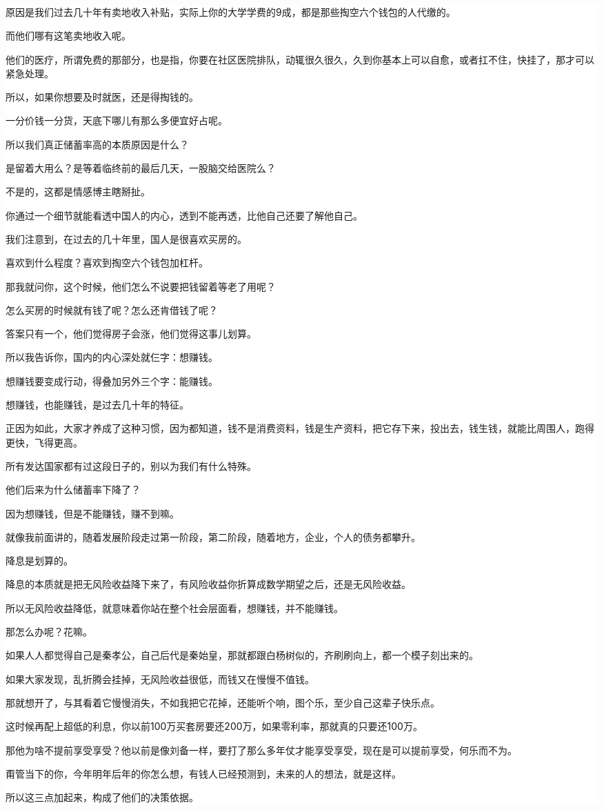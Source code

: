 原因是我们过去几十年有卖地收入补贴，实际上你的大学学费的9成，都是那些掏空六个钱包的人代缴的。

而他们哪有这笔卖地收入呢。

他们的医疗，所谓免费的那部分，也是指，你要在社区医院排队，动辄很久很久，久到你基本上可以自愈，或者扛不住，快挂了，那才可以紧急处理。

所以，如果你想要及时就医，还是得掏钱的。

一分价钱一分货，天底下哪儿有那么多便宜好占呢。  

所以我们真正储蓄率高的本质原因是什么？  

是留着大用么？是等着临终前的最后几天，一股脑交给医院么？

不是的，这都是情感博主瞎掰扯。

你通过一个细节就能看透中国人的内心，透到不能再透，比他自己还要了解他自己。

我们注意到，在过去的几十年里，国人是很喜欢买房的。  

喜欢到什么程度？喜欢到掏空六个钱包加杠杆。

那我就问你，这个时候，他们怎么不说要把钱留着等老了用呢？  

怎么买房的时候就有钱了呢？怎么还肯借钱了呢？  

答案只有一个，他们觉得房子会涨，他们觉得这事儿划算。

所以我告诉你，国内的内心深处就仨字：想赚钱。  

想赚钱要变成行动，得叠加另外三个字：能赚钱。  

想赚钱，也能赚钱，是过去几十年的特征。

正因为如此，大家才养成了这种习惯，因为都知道，钱不是消费资料，钱是生产资料，把它存下来，投出去，钱生钱，就能比周围人，跑得更快，飞得更高。

所有发达国家都有过这段日子的，别以为我们有什么特殊。  

他们后来为什么储蓄率下降了？  

因为想赚钱，但是不能赚钱，赚不到嘛。  

就像我前面讲的，随着发展阶段走过第一阶段，第二阶段，随着地方，企业，个人的债务都攀升。  

降息是划算的。

降息的本质就是把无风险收益降下来了，有风险收益你折算成数学期望之后，还是无风险收益。  

所以无风险收益降低，就意味着你站在整个社会层面看，想赚钱，并不能赚钱。  

那怎么办呢？花嘛。  

如果人人都觉得自己是秦孝公，自己后代是秦始皇，那就都跟白杨树似的，齐刷刷向上，都一个模子刻出来的。  

如果大家发现，乱折腾会挂掉，无风险收益很低，而钱又在慢慢不值钱。

那就想开了，与其看着它慢慢消失，不如我把它花掉，还能听个响，图个乐，至少自己这辈子快乐点。

这时候再配上超低的利息，你以前100万买套房要还200万，如果零利率，那就真的只要还100万。

那他为啥不提前享受享受？他以前是像刘备一样，要打了那么多年仗才能享受享受，现在是可以提前享受，何乐而不为。  

甭管当下的你，今年明年后年的你怎么想，有钱人已经预测到，未来的人的想法，就是这样。  

所以这三点加起来，构成了他们的决策依据。
